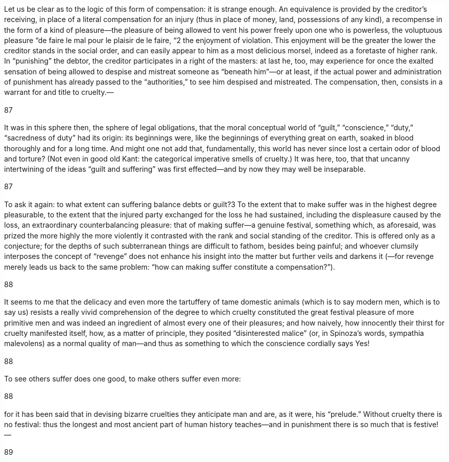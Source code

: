 Let us be clear as to the logic of this form of compensation: it is strange enough. An equivalence is provided by the creditor’s receiving, in place of a literal compensation for an injury (thus in place of money, land, possessions of any kind), a recompense in the form of a kind of pleasure—the pleasure of being allowed to vent his power freely upon one who is powerless, the voluptuous pleasure “de faire le mal pour le plaisir de le faire, “2 the enjoyment of violation. This enjoyment will be the greater the lower the creditor stands in the social order, and can easily appear to him as a most delicious morsel, indeed as a foretaste of higher rank. In “punishing” the debtor, the creditor participates in a right of the masters: at last he, too, may experience for once the exalted sensation of being allowed to despise and mistreat someone as “beneath him”—or at least, if the actual power and administration of punishment has already passed to the “authorities,” to see him despised and mistreated. The compensation, then, consists in a warrant for and title to cruelty.—

87

It was in this sphere then, the sphere of legal obligations, that the moral conceptual world of “guilt,” “conscience,” “duty,” “sacredness of duty” had its origin: its beginnings were, like the beginnings of everything great on earth, soaked in blood thoroughly and for a long time. And might one not add that, fundamentally, this world has never since lost a certain odor of blood and torture? (Not even in good old Kant: the categorical imperative smells of cruelty.) It was here, too, that that uncanny intertwining of the ideas “guilt and suffering” was first effected—and by now they may well be inseparable.

87

To ask it again: to what extent can suffering balance debts or guilt?3 To the extent that to make suffer was in the highest degree pleasurable, to the extent that the injured party exchanged for the loss he had sustained, including the displeasure caused by the loss, an extraordinary counterbalancing pleasure: that of making suffer—a genuine festival, something which, as aforesaid, was prized the more highly the more violently it contrasted with the rank and social standing of the creditor. This is offered only as a conjecture; for the depths of such subterranean things are difficult to fathom, besides being painful; and whoever clumsily interposes the concept of “revenge” does not enhance his insight into the matter but further veils and darkens it (—for revenge merely leads us back to the same problem: “how can making suffer constitute a compensation?”).

88

It seems to me that the delicacy and even more the tartuffery of tame domestic animals (which is to say modern men, which is to say us) resists a really vivid comprehension of the degree to which cruelty constituted the great festival pleasure of more primitive men and was indeed an ingredient of almost every one of their pleasures; and how naively, how innocently their thirst for cruelty manifested itself, how, as a matter of principle, they posited “disinterested malice” (or, in Spinoza’s words, sympathia malevolens) as a normal quality of man—and thus as something to which the conscience cordially says Yes!

88

To see others suffer does one good, to make others suffer even more:

88

for it has been said that in devising bizarre cruelties they anticipate man and are, as it were, his “prelude.” Without cruelty there is no festival: thus the longest and most ancient part of human history teaches—and in punishment there is so much that is festive!—

89
